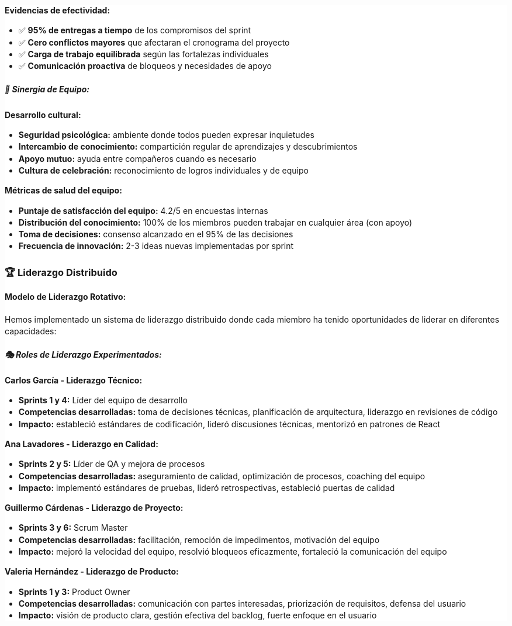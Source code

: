 **Evidencias de efectividad:**
- ✅ **95% de entregas a tiempo** de los compromisos del sprint
- ✅ **Cero conflictos mayores** que afectaran el cronograma del proyecto
- ✅ **Carga de trabajo equilibrada** según las fortalezas individuales
- ✅ **Comunicación proactiva** de bloqueos y necesidades de apoyo

##### 🤝 Sinergia de Equipo:
**Desarrollo cultural:**
- **Seguridad psicológica:** ambiente donde todos pueden expresar inquietudes
- **Intercambio de conocimiento:** compartición regular de aprendizajes y descubrimientos
- **Apoyo mutuo:** ayuda entre compañeros cuando es necesario
- **Cultura de celebración:** reconocimiento de logros individuales y de equipo

**Métricas de salud del equipo:**
- **Puntaje de satisfacción del equipo:** 4.2/5 en encuestas internas
- **Distribución del conocimiento:** 100% de los miembros pueden trabajar en cualquier área (con apoyo)
- **Toma de decisiones:** consenso alcanzado en el 95% de las decisiones
- **Frecuencia de innovación:** 2-3 ideas nuevas implementadas por sprint

### 🏆 Liderazgo Distribuido

#### Modelo de Liderazgo Rotativo:

Hemos implementado un sistema de liderazgo distribuido donde cada miembro ha tenido oportunidades de liderar en diferentes capacidades:

##### 🎭 Roles de Liderazgo Experimentados:

**Carlos García - Liderazgo Técnico:**
- **Sprints 1 y 4:** Líder del equipo de desarrollo
- **Competencias desarrolladas:** toma de decisiones técnicas, planificación de arquitectura, liderazgo en revisiones de código
- **Impacto:** estableció estándares de codificación, lideró discusiones técnicas, mentorizó en patrones de React

**Ana Lavadores - Liderazgo en Calidad:**
- **Sprints 2 y 5:** Líder de QA y mejora de procesos  
- **Competencias desarrolladas:** aseguramiento de calidad, optimización de procesos, coaching del equipo
- **Impacto:** implementó estándares de pruebas, lideró retrospectivas, estableció puertas de calidad

**Guillermo Cárdenas - Liderazgo de Proyecto:**
- **Sprints 3 y 6:** Scrum Master
- **Competencias desarrolladas:** facilitación, remoción de impedimentos, motivación del equipo
- **Impacto:** mejoró la velocidad del equipo, resolvió bloqueos eficazmente, fortaleció la comunicación del equipo

**Valeria Hernández - Liderazgo de Producto:**
- **Sprints 1 y 3:** Product Owner
- **Competencias desarrolladas:** comunicación con partes interesadas, priorización de requisitos, defensa del usuario
- **Impacto:** visión de producto clara, gestión efectiva del backlog, fuerte enfoque en el usuario

